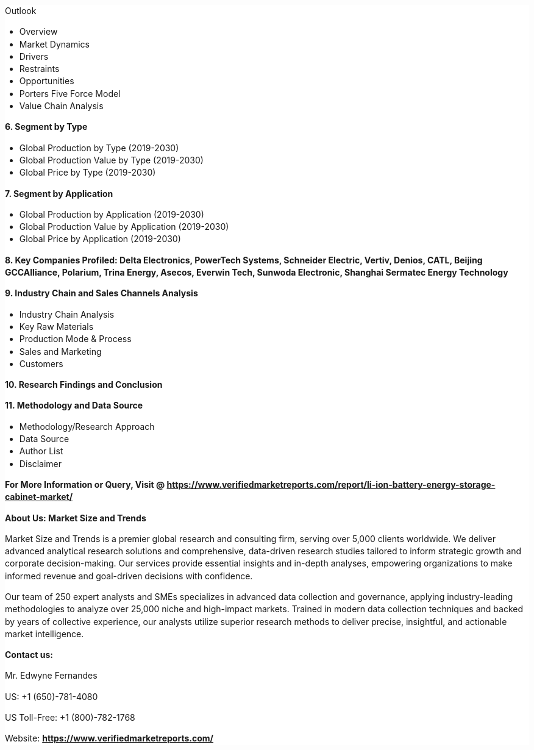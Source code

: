 Outlook</strong></p><ul><li>Overview</li><li>Market Dynamics</li><li>Drivers</li><li>Restraints</li><li>Opportunities</li><li>Porters Five Force Model</li><li>Value Chain Analysis&nbsp;</li></ul><p><strong>6. Segment by Type</strong></p><ul><li>Global Production by Type (2019-2030)</li><li>Global Production Value by Type (2019-2030)</li><li>Global Price by Type (2019-2030)</li></ul><p><strong>7. Segment by Application</strong></p><ul><li>Global Production by Application (2019-2030)</li><li>Global Production Value by Application (2019-2030)</li><li>Global Price by Application (2019-2030)</li></ul><p><strong>8. Key Companies Profiled: Delta Electronics, PowerTech Systems, Schneider Electric, Vertiv, Denios, CATL, Beijing GCCAlliance, Polarium, Trina Energy, Asecos, Everwin Tech, Sunwoda Electronic, Shanghai Sermatec Energy Technology</strong></p><p><strong>9. Industry Chain and Sales Channels Analysis</strong></p><ul><li>Industry Chain Analysis</li><li>Key Raw Materials</li><li>Production Mode &amp; Process</li><li>Sales and Marketing</li><li>Customers</li></ul><p><strong>10. Research Findings and Conclusion</strong></p><p><strong>11. Methodology and Data Source</strong></p><ul><li>Methodology/Research Approach</li><li>Data Source</li><li>Author List</li><li>Disclaimer</li></ul></p><p><strong>For More Information or Query, Visit @ <a href="https://www.verifiedmarketreports.com/report/li-ion-battery-energy-storage-cabinet-market/">https://www.verifiedmarketreports.com/report/li-ion-battery-energy-storage-cabinet-market/</a></strong></p><p><strong>About Us: Market Size and Trends</strong></p><p>Market Size and Trends is a premier global research and consulting firm, serving over 5,000 clients worldwide. We deliver advanced analytical research solutions and comprehensive, data-driven research studies tailored to inform strategic growth and corporate decision-making. Our services provide essential insights and in-depth analyses, empowering organizations to make informed revenue and goal-driven decisions with confidence.</p><p>Our team of 250 expert analysts and SMEs specializes in advanced data collection and governance, applying industry-leading methodologies to analyze over 25,000 niche and high-impact markets. Trained in modern data collection techniques and backed by years of collective experience, our analysts utilize superior research methods to deliver precise, insightful, and actionable market intelligence.</p><p><strong>Contact us:</strong></p><p>Mr. Edwyne Fernandes</p><p>US: +1 (650)-781-4080</p><p>US Toll-Free: +1 (800)-782-1768</p><p>Website: <strong><a href="https://www.verifiedmarketreports.com/">https://www.verifiedmarketreports.com/</a></strong></p>
